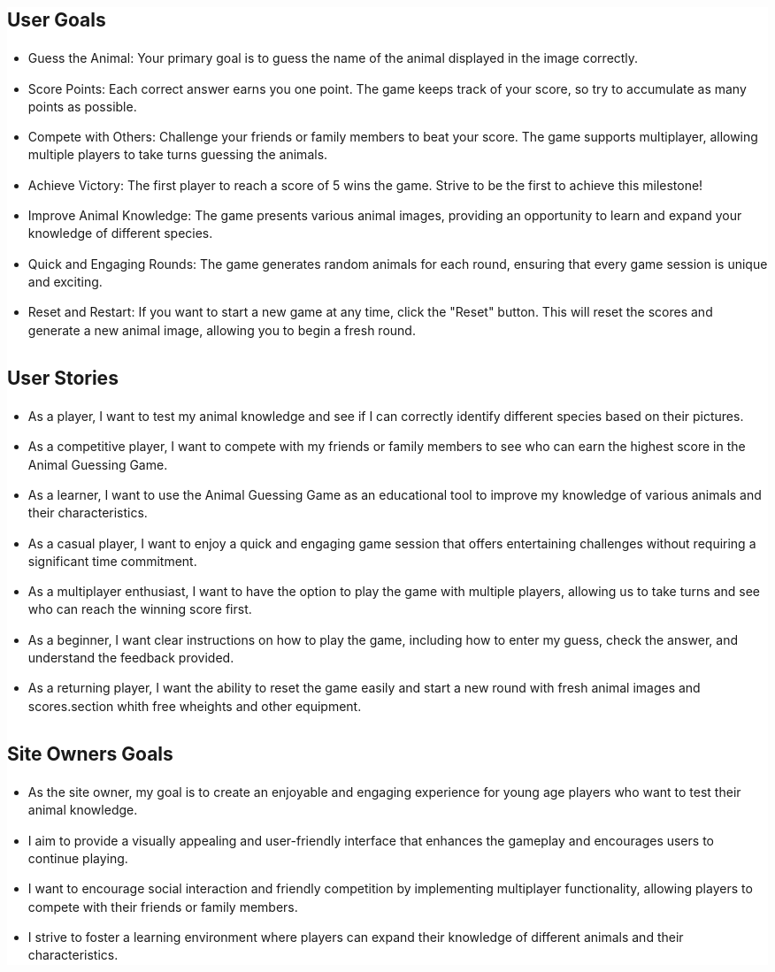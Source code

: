 ## User Goals
* Guess the Animal: Your primary goal is to guess the name of the animal displayed in the image correctly.

* Score Points: Each correct answer earns you one point. The game keeps track of your score, so try to accumulate as many points as possible.

* Compete with Others: Challenge your friends or family members to beat your score. The game supports multiplayer, allowing multiple players to take turns guessing the animals.

* Achieve Victory: The first player to reach a score of 5 wins the game. Strive to be the first to achieve this milestone!

* Improve Animal Knowledge: The game presents various animal images, providing an opportunity to learn and expand your knowledge of different species.

* Quick and Engaging Rounds: The game generates random animals for each round, ensuring that every game session is unique and exciting.

* Reset and Restart: If you want to start a new game at any time, click the "Reset" button. This will reset the scores and generate a new animal image, allowing you to begin a fresh round.

## User Stories
* As a player, I want to test my animal knowledge and see if I can correctly identify different species based on their pictures.

* As a competitive player, I want to compete with my friends or family members to see who can earn the highest score in the Animal Guessing Game.

* As a learner, I want to use the Animal Guessing Game as an educational tool to improve my knowledge of various animals and their characteristics.

* As a casual player, I want to enjoy a quick and engaging game session that offers entertaining challenges without requiring a significant time commitment.

* As a multiplayer enthusiast, I want to have the option to play the game with multiple players, allowing us to take turns and see who can reach the winning score first.

* As a beginner, I want clear instructions on how to play the game, including how to enter my guess, check the answer, and understand the feedback provided.

* As a returning player, I want the ability to reset the game easily and start a new round with fresh animal images and scores.section whith free wheights and other equipment.

## Site Owners Goals
* As the site owner, my goal is to create an enjoyable and engaging experience for young age players who want to test their animal knowledge.

* I aim to provide a visually appealing and user-friendly interface that enhances the gameplay and encourages users to continue playing.

* I want to encourage social interaction and friendly competition by implementing multiplayer functionality, allowing players to compete with their friends or family members.

* I strive to foster a learning environment where players can expand their knowledge of different animals and their characteristics.
